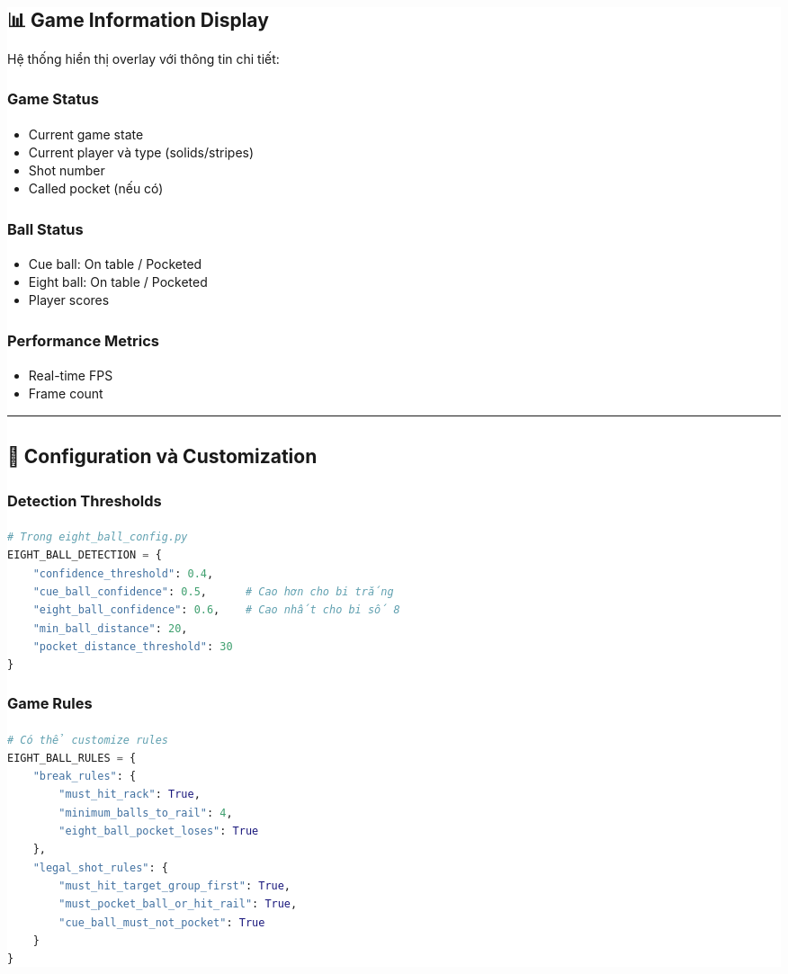 
## 📊 Game Information Display

Hệ thống hiển thị overlay với thông tin chi tiết:

### Game Status
- Current game state
- Current player và type (solids/stripes)
- Shot number
- Called pocket (nếu có)

### Ball Status  
- Cue ball: On table / Pocketed
- Eight ball: On table / Pocketed
- Player scores

### Performance Metrics
- Real-time FPS
- Frame count

---

## 🔧 Configuration và Customization

### Detection Thresholds
```python
# Trong eight_ball_config.py
EIGHT_BALL_DETECTION = {
    "confidence_threshold": 0.4,
    "cue_ball_confidence": 0.5,      # Cao hơn cho bi trắng
    "eight_ball_confidence": 0.6,    # Cao nhất cho bi số 8
    "min_ball_distance": 20,
    "pocket_distance_threshold": 30
}
```

### Game Rules
```python
# Có thể customize rules
EIGHT_BALL_RULES = {
    "break_rules": {
        "must_hit_rack": True,
        "minimum_balls_to_rail": 4,
        "eight_ball_pocket_loses": True
    },
    "legal_shot_rules": {
        "must_hit_target_group_first": True,
        "must_pocket_ball_or_hit_rail": True,
        "cue_ball_must_not_pocket": True
    }
}
```
